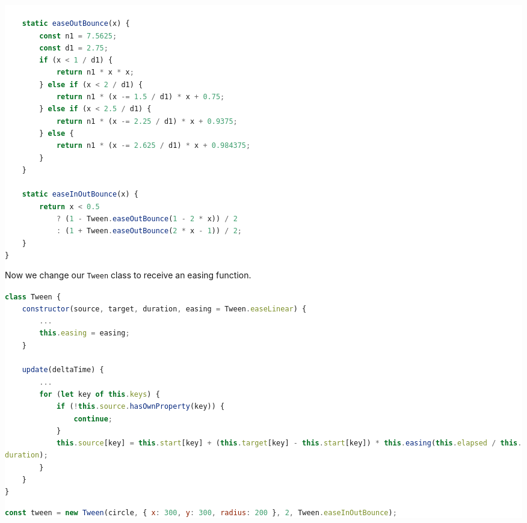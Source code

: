 ```javascript

    static easeOutBounce(x) {
        const n1 = 7.5625;
        const d1 = 2.75;
        if (x < 1 / d1) {
            return n1 * x * x;
        } else if (x < 2 / d1) {
            return n1 * (x -= 1.5 / d1) * x + 0.75;
        } else if (x < 2.5 / d1) {
            return n1 * (x -= 2.25 / d1) * x + 0.9375;
        } else {
            return n1 * (x -= 2.625 / d1) * x + 0.984375;
        }
    }

    static easeInOutBounce(x) {
        return x < 0.5
            ? (1 - Tween.easeOutBounce(1 - 2 * x)) / 2
            : (1 + Tween.easeOutBounce(2 * x - 1)) / 2;
    }
}
```

Now we change our `Tween` class to receive an easing function.

```javascript
class Tween {
    constructor(source, target, duration, easing = Tween.easeLinear) {
        ...
        this.easing = easing;
    }

    update(deltaTime) {
        ...
        for (let key of this.keys) {
            if (!this.source.hasOwnProperty(key)) {
                continue;
            }
            this.source[key] = this.start[key] + (this.target[key] - this.start[key]) * this.easing(this.elapsed / this.duration);
        }
    }
}
```

```javascript
const tween = new Tween(circle, { x: 300, y: 300, radius: 200 }, 2, Tween.easeInOutBounce);
```
